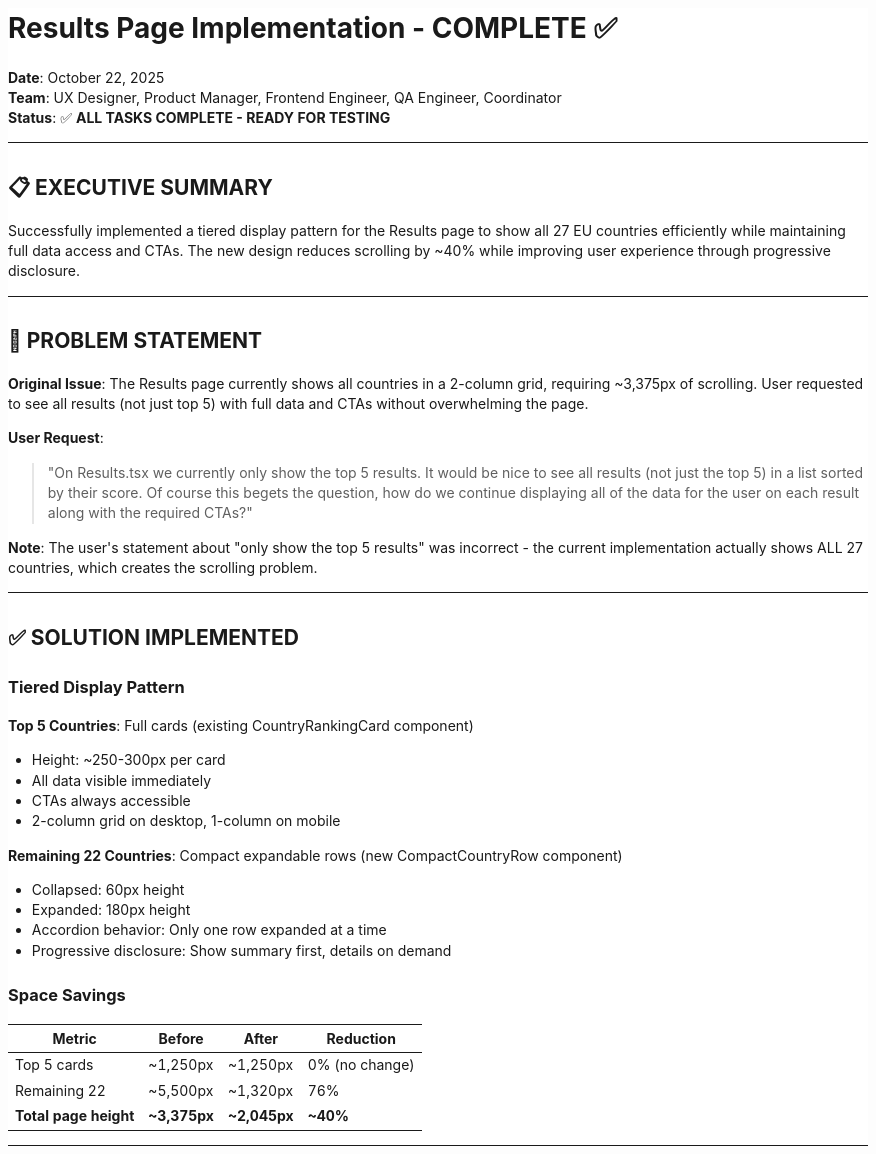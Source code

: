 # Results Page Implementation - COMPLETE ✅

**Date**: October 22, 2025  
**Team**: UX Designer, Product Manager, Frontend Engineer, QA Engineer, Coordinator  
**Status**: ✅ **ALL TASKS COMPLETE - READY FOR TESTING**

---

## 📋 EXECUTIVE SUMMARY

Successfully implemented a tiered display pattern for the Results page to show all 27 EU countries efficiently while maintaining full data access and CTAs. The new design reduces scrolling by ~40% while improving user experience through progressive disclosure.

---

## 🎯 PROBLEM STATEMENT

**Original Issue**: The Results page currently shows all countries in a 2-column grid, requiring ~3,375px of scrolling. User requested to see all results (not just top 5) with full data and CTAs without overwhelming the page.

**User Request**:
> "On Results.tsx we currently only show the top 5 results. It would be nice to see all results (not just the top 5) in a list sorted by their score. Of course this begets the question, how do we continue displaying all of the data for the user on each result along with the required CTAs?"

**Note**: The user's statement about "only show the top 5 results" was incorrect - the current implementation actually shows ALL 27 countries, which creates the scrolling problem.

---

## ✅ SOLUTION IMPLEMENTED

### Tiered Display Pattern

**Top 5 Countries**: Full cards (existing CountryRankingCard component)
- Height: ~250-300px per card
- All data visible immediately
- CTAs always accessible
- 2-column grid on desktop, 1-column on mobile

**Remaining 22 Countries**: Compact expandable rows (new CompactCountryRow component)
- Collapsed: 60px height
- Expanded: 180px height
- Accordion behavior: Only one row expanded at a time
- Progressive disclosure: Show summary first, details on demand

### Space Savings

| Metric | Before | After | Reduction |
|--------|--------|-------|-----------|
| Top 5 cards | ~1,250px | ~1,250px | 0% (no change) |
| Remaining 22 | ~5,500px | ~1,320px | 76% |
| **Total page height** | **~3,375px** | **~2,045px** | **~40%** |

---